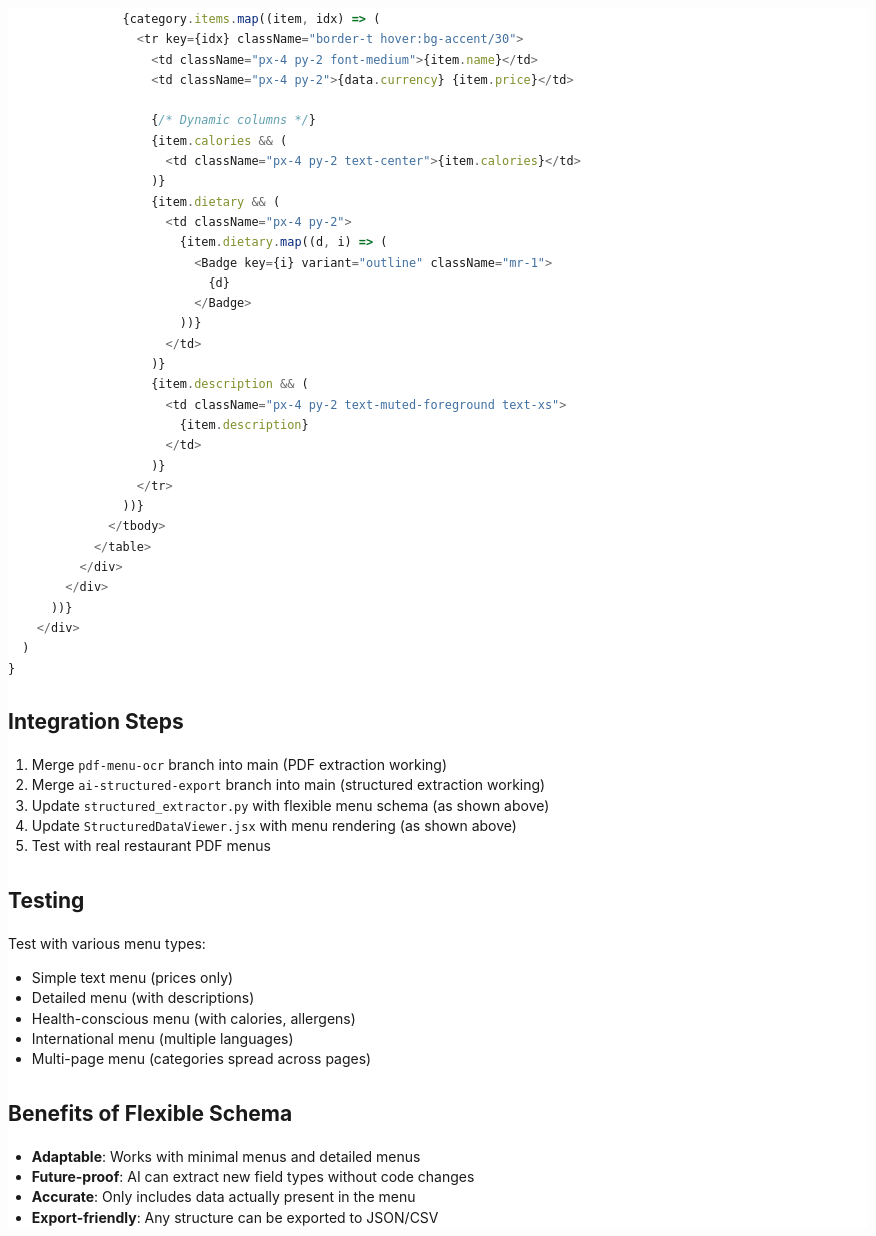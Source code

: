 ```javascript
                {category.items.map((item, idx) => (
                  <tr key={idx} className="border-t hover:bg-accent/30">
                    <td className="px-4 py-2 font-medium">{item.name}</td>
                    <td className="px-4 py-2">{data.currency} {item.price}</td>
                    
                    {/* Dynamic columns */}
                    {item.calories && (
                      <td className="px-4 py-2 text-center">{item.calories}</td>
                    )}
                    {item.dietary && (
                      <td className="px-4 py-2">
                        {item.dietary.map((d, i) => (
                          <Badge key={i} variant="outline" className="mr-1">
                            {d}
                          </Badge>
                        ))}
                      </td>
                    )}
                    {item.description && (
                      <td className="px-4 py-2 text-muted-foreground text-xs">
                        {item.description}
                      </td>
                    )}
                  </tr>
                ))}
              </tbody>
            </table>
          </div>
        </div>
      ))}
    </div>
  )
}
```

## Integration Steps

1. Merge `pdf-menu-ocr` branch into main (PDF extraction working)
2. Merge `ai-structured-export` branch into main (structured extraction working)
3. Update `structured_extractor.py` with flexible menu schema (as shown above)
4. Update `StructuredDataViewer.jsx` with menu rendering (as shown above)
5. Test with real restaurant PDF menus

## Testing

Test with various menu types:
- Simple text menu (prices only)
- Detailed menu (with descriptions)
- Health-conscious menu (with calories, allergens)
- International menu (multiple languages)
- Multi-page menu (categories spread across pages)

## Benefits of Flexible Schema

- **Adaptable**: Works with minimal menus and detailed menus
- **Future-proof**: AI can extract new field types without code changes
- **Accurate**: Only includes data actually present in the menu
- **Export-friendly**: Any structure can be exported to JSON/CSV

